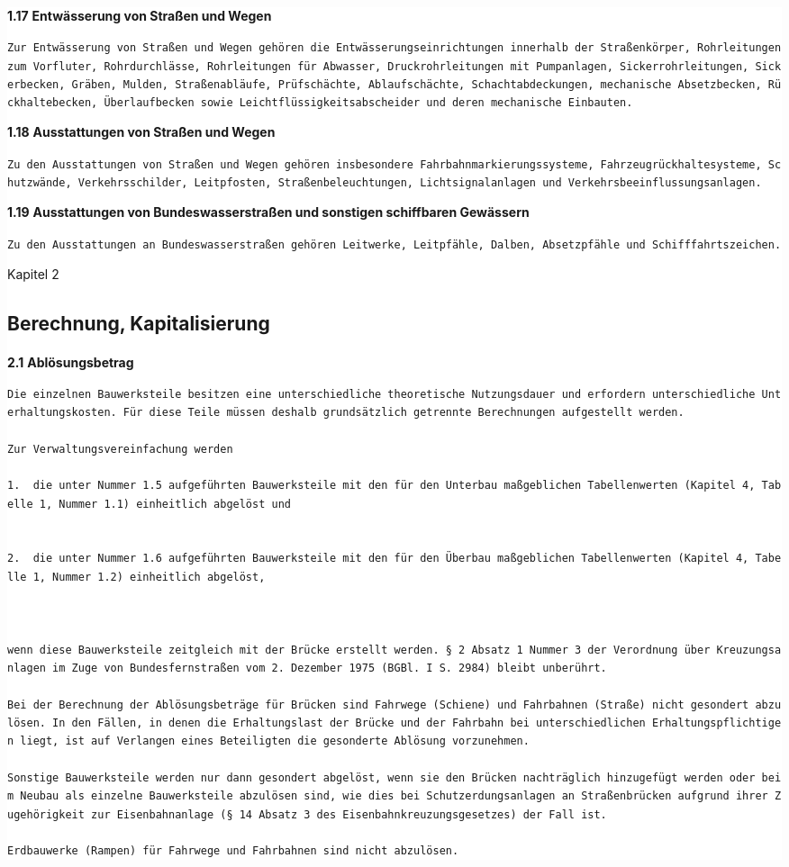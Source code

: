 
**1.17** **Entwässerung von Straßen und Wegen**

    Zur Entwässerung von Straßen und Wegen gehören die Entwässerungseinrichtungen innerhalb der Straßenkörper, Rohrleitungen zum Vorfluter, Rohrdurchlässe, Rohrleitungen für Abwasser, Druckrohrleitungen mit Pumpanlagen, Sickerrohrleitungen, Sickerbecken, Gräben, Mulden, Straßenabläufe, Prüfschächte, Ablaufschächte, Schachtabdeckungen, mechanische Absetzbecken, Rückhaltebecken, Überlaufbecken sowie Leichtflüssigkeitsabscheider und deren mechanische Einbauten.


**1.18** **Ausstattungen von Straßen und Wegen**

    Zu den Ausstattungen von Straßen und Wegen gehören insbesondere Fahrbahnmarkierungssysteme, Fahrzeugrückhaltesysteme, Schutzwände, Verkehrsschilder, Leitpfosten, Straßenbeleuchtungen, Lichtsignalanlagen und Verkehrsbeeinflussungsanlagen.


**1.19** **Ausstattungen von Bundeswasserstraßen und sonstigen schiffbaren Gewässern**

    Zu den Ausstattungen an Bundeswasserstraßen gehören Leitwerke, Leitpfähle, Dalben, Absetzpfähle und Schifffahrtszeichen.




Kapitel 2
## **Berechnung, Kapitalisierung**


**2.1** **Ablösungsbetrag**

    Die einzelnen Bauwerksteile besitzen eine unterschiedliche theoretische Nutzungsdauer und erfordern unterschiedliche Unterhaltungskosten. Für diese Teile müssen deshalb grundsätzlich getrennte Berechnungen aufgestellt werden.

    Zur Verwaltungsvereinfachung werden

    1.  die unter Nummer 1.5 aufgeführten Bauwerksteile mit den für den Unterbau maßgeblichen Tabellenwerten (Kapitel 4, Tabelle 1, Nummer 1.1) einheitlich abgelöst und


    2.  die unter Nummer 1.6 aufgeführten Bauwerksteile mit den für den Überbau maßgeblichen Tabellenwerten (Kapitel 4, Tabelle 1, Nummer 1.2) einheitlich abgelöst,



    wenn diese Bauwerksteile zeitgleich mit der Brücke erstellt werden. § 2 Absatz 1 Nummer 3 der Verordnung über Kreuzungsanlagen im Zuge von Bundesfernstraßen vom 2. Dezember 1975 (BGBl. I S. 2984) bleibt unberührt.

    Bei der Berechnung der Ablösungsbeträge für Brücken sind Fahrwege (Schiene) und Fahrbahnen (Straße) nicht gesondert abzulösen. In den Fällen, in denen die Erhaltungslast der Brücke und der Fahrbahn bei unterschiedlichen Erhaltungspflichtigen liegt, ist auf Verlangen eines Beteiligten die gesonderte Ablösung vorzunehmen.

    Sonstige Bauwerksteile werden nur dann gesondert abgelöst, wenn sie den Brücken nachträglich hinzugefügt werden oder beim Neubau als einzelne Bauwerksteile abzulösen sind, wie dies bei Schutzerdungsanlagen an Straßenbrücken aufgrund ihrer Zugehörigkeit zur Eisenbahnanlage (§ 14 Absatz 3 des Eisenbahnkreuzungsgesetzes) der Fall ist.

    Erdbauwerke (Rampen) für Fahrwege und Fahrbahnen sind nicht abzulösen.
